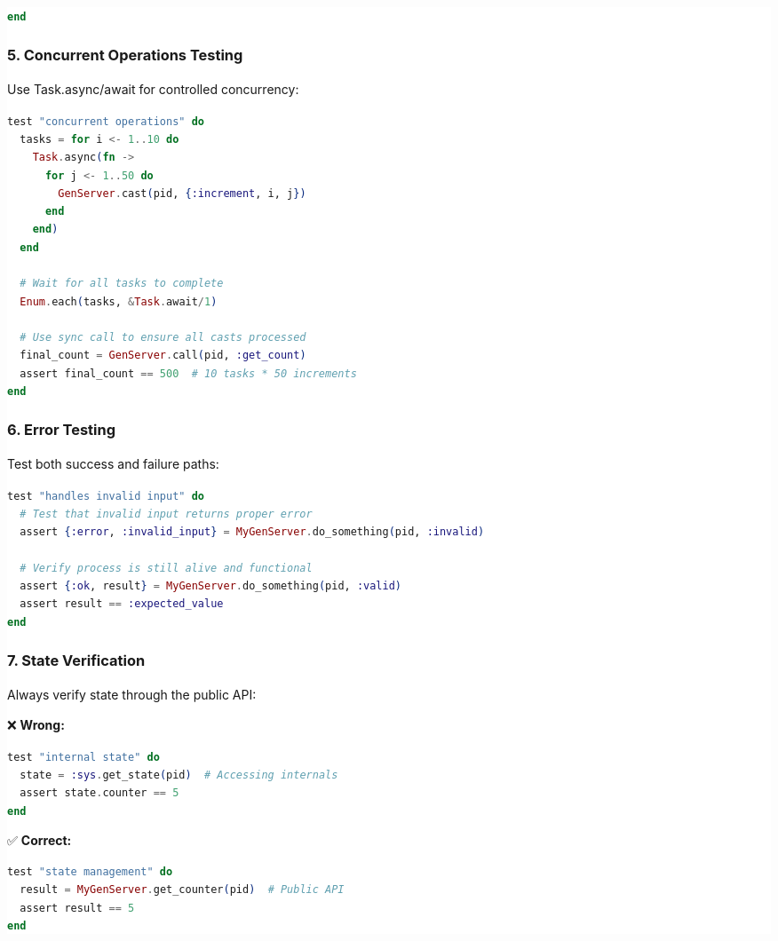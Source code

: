 ```elixir
end
```

### 5. Concurrent Operations Testing

Use Task.async/await for controlled concurrency:

```elixir
test "concurrent operations" do
  tasks = for i <- 1..10 do
    Task.async(fn ->
      for j <- 1..50 do
        GenServer.cast(pid, {:increment, i, j})
      end
    end)
  end
  
  # Wait for all tasks to complete
  Enum.each(tasks, &Task.await/1)
  
  # Use sync call to ensure all casts processed
  final_count = GenServer.call(pid, :get_count)
  assert final_count == 500  # 10 tasks * 50 increments
end
```

### 6. Error Testing

Test both success and failure paths:

```elixir
test "handles invalid input" do
  # Test that invalid input returns proper error
  assert {:error, :invalid_input} = MyGenServer.do_something(pid, :invalid)
  
  # Verify process is still alive and functional
  assert {:ok, result} = MyGenServer.do_something(pid, :valid)
  assert result == :expected_value
end
```

### 7. State Verification

Always verify state through the public API:

❌ **Wrong:**
```elixir
test "internal state" do
  state = :sys.get_state(pid)  # Accessing internals
  assert state.counter == 5
end
```

✅ **Correct:**
```elixir
test "state management" do
  result = MyGenServer.get_counter(pid)  # Public API
  assert result == 5
end
```
